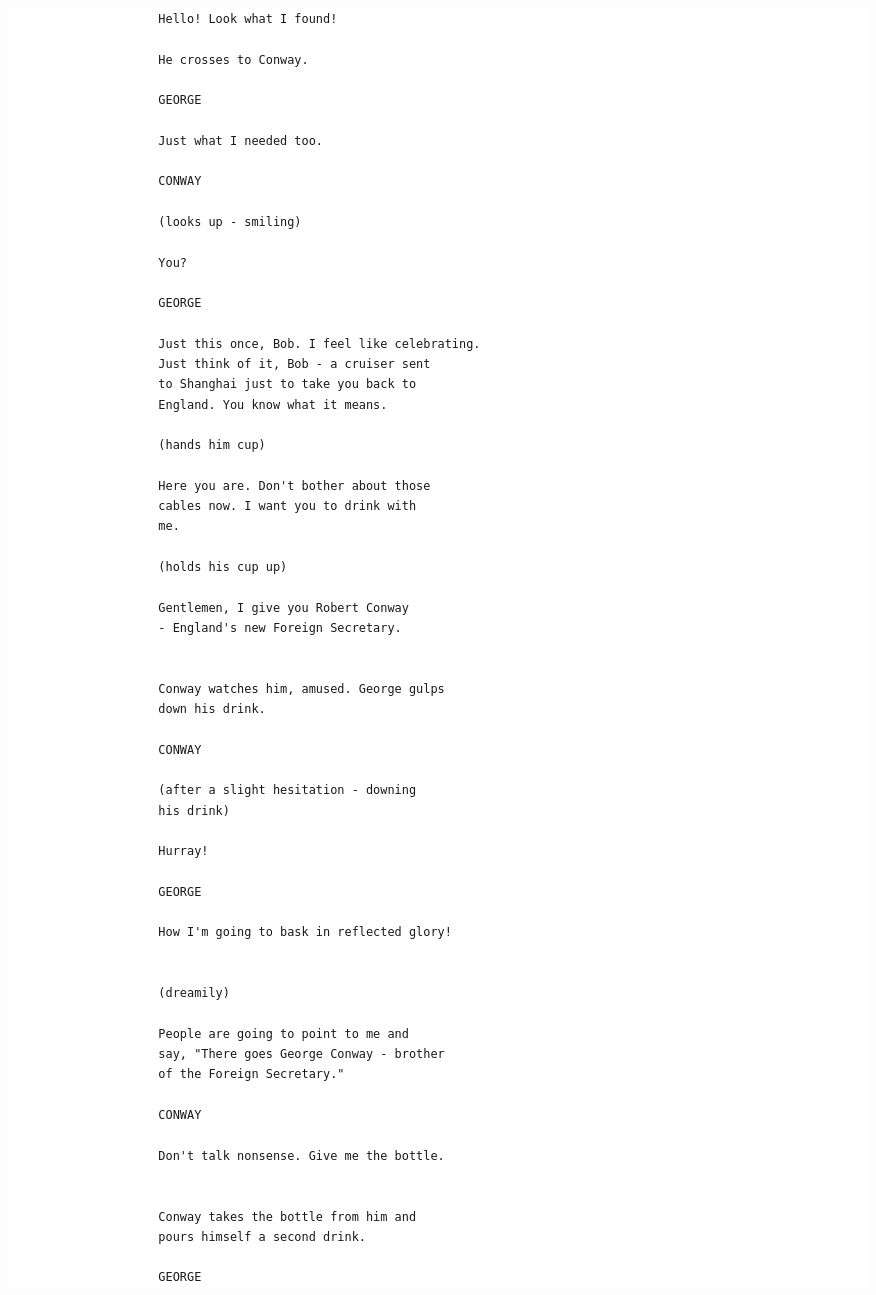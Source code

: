                          Hello! Look what I found!
                                     
                         He crosses to Conway.
                                     
                         GEORGE
                                     
                         Just what I needed too.
                                     
                         CONWAY
                                     
                         (looks up - smiling)
                                     
                         You?
                                     
                         GEORGE
                                     
                         Just this once, Bob. I feel like celebrating. 
                         Just think of it, Bob - a cruiser sent 
                         to Shanghai just to take you back to 
                         England. You know what it means.
                                      
                         (hands him cup)
                                     
                         Here you are. Don't bother about those 
                         cables now. I want you to drink with 
                         me.
                                      
                         (holds his cup up)
                                     
                         Gentlemen, I give you Robert Conway 
                         - England's new Foreign Secretary.
 
                                                              
                         Conway watches him, amused. George gulps 
                         down his drink.
                                      
                         CONWAY
                                     
                         (after a slight hesitation - downing 
                         his drink)
                                      
                         Hurray!
                                     
                         GEORGE
                                     
                         How I'm going to bask in reflected glory!
 
                                                              
                         (dreamily)
                                     
                         People are going to point to me and 
                         say, "There goes George Conway - brother 
                         of the Foreign Secretary."
                                      
                         CONWAY
                                     
                         Don't talk nonsense. Give me the bottle.
 
                                                              
                         Conway takes the bottle from him and 
                         pours himself a second drink.
                                      
                         GEORGE
                                     